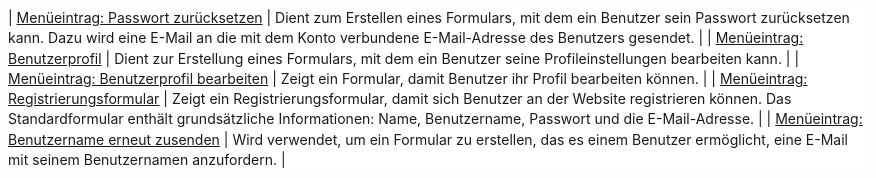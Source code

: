 | [Menüeintrag: Passwort zurücksetzen](https://docs.joomla.org/Help4.x:Menu_Item:_Password_Reset/de "Help4.x:Menu Item: Password Reset/de")                                      | Dient zum Erstellen eines Formulars, mit dem ein Benutzer sein Passwort zurücksetzen kann. Dazu wird eine E-Mail an die mit dem Konto verbundene E-Mail-Adresse des Benutzers gesendet.                                                                                                                                                                                                                                                                                                                                                                                                                                                                                                                                                                                             |
| [Menüeintrag: Benutzerprofil](https://docs.joomla.org/Help4.x:Menu_Item:_User_Profile/de "Help4.x:Menu Item: User Profile/de")                                                 | Dient zur Erstellung eines Formulars, mit dem ein Benutzer seine Profileinstellungen bearbeiten kann.                                                                                                                                                                                                                                                                                                                                                                                                                                                                                                                                                                                                                                                                               |
| [Menüeintrag: Benutzerprofil bearbeiten](https://docs.joomla.org/Help4.x:Menu_Item:_Edit_User_Profile/de "Help4.x:Menu Item: Edit User Profile/de")                            | Zeigt ein Formular, damit Benutzer ihr Profil bearbeiten können.                                                                                                                                                                                                                                                                                                                                                                                                                                                                                                                                                                                                                                                                                                                    |
| [Menüeintrag: Registrierungsformular](https://docs.joomla.org/Help4.x:Menu_Item:_Registration_Form/de "Help4.x:Menu Item: Registration Form/de")                               | Zeigt ein Registrierungsformular, damit sich Benutzer an der Website registrieren können. Das Standardformular enthält grundsätzliche Informationen: Name, Benutzername, Passwort und die E-Mail-Adresse.                                                                                                                                                                                                                                                                                                                                                                                                                                                                                                                                                                           |
| [Menüeintrag: Benutzername erneut zusenden](https://docs.joomla.org/Help4.x:Menu_Item:_Username_Reminder_Request/de "Help4.x:Menu Item: Username Reminder Request/de")         | Wird verwendet, um ein Formular zu erstellen, das es einem Benutzer ermöglicht, eine E-Mail mit seinem Benutzernamen anzufordern.                                                                                                                                                                                                                                                                                                                                                                                                                                                                                                                                                                                                                                                   |
